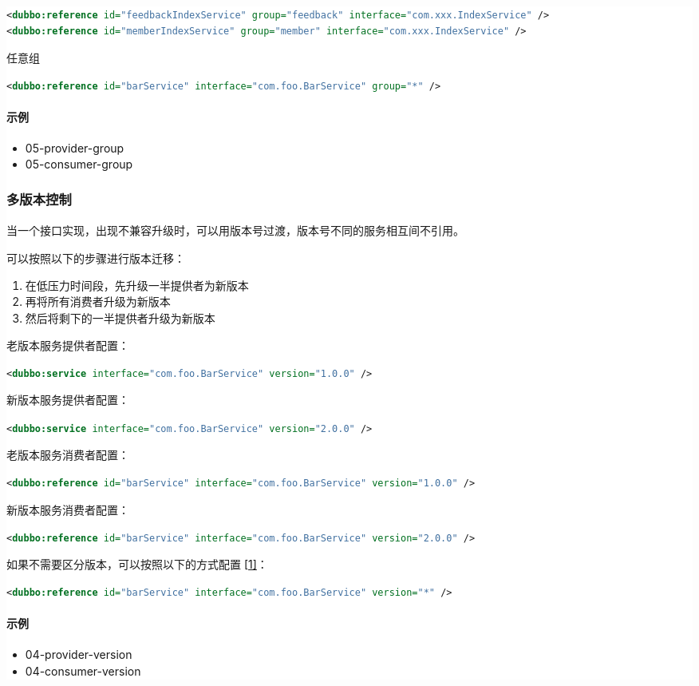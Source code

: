 ```xml
<dubbo:reference id="feedbackIndexService" group="feedback" interface="com.xxx.IndexService" />
<dubbo:reference id="memberIndexService" group="member" interface="com.xxx.IndexService" />
```

任意组

```xml
<dubbo:reference id="barService" interface="com.foo.BarService" group="*" />
```

#### 示例

* 05-provider-group
* 05-consumer-group



### 多版本控制

当一个接口实现，出现不兼容升级时，可以用版本号过渡，版本号不同的服务相互间不引用。

可以按照以下的步骤进行版本迁移：

1. 在低压力时间段，先升级一半提供者为新版本
2. 再将所有消费者升级为新版本
3. 然后将剩下的一半提供者升级为新版本

老版本服务提供者配置：

```xml
<dubbo:service interface="com.foo.BarService" version="1.0.0" />
```

新版本服务提供者配置：

```xml
<dubbo:service interface="com.foo.BarService" version="2.0.0" />
```

老版本服务消费者配置：

```xml
<dubbo:reference id="barService" interface="com.foo.BarService" version="1.0.0" />
```

新版本服务消费者配置：

```xml
<dubbo:reference id="barService" interface="com.foo.BarService" version="2.0.0" />
```

如果不需要区分版本，可以按照以下的方式配置 [[1\]](http://dubbo.apache.org/zh-cn/docs/user/demos/multi-versions.html#fn1)：

```xml
<dubbo:reference id="barService" interface="com.foo.BarService" version="*" />
```

#### 示例

* 04-provider-version
* 04-consumer-version
